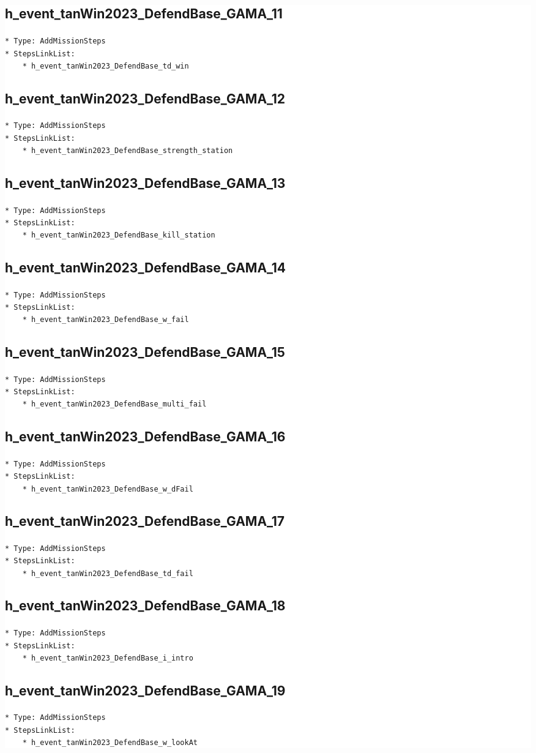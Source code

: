 ## h_event_tanWin2023_DefendBase_GAMA_11
	* Type: AddMissionSteps
	* StepsLinkList:
		* h_event_tanWin2023_DefendBase_td_win

## h_event_tanWin2023_DefendBase_GAMA_12
	* Type: AddMissionSteps
	* StepsLinkList:
		* h_event_tanWin2023_DefendBase_strength_station

## h_event_tanWin2023_DefendBase_GAMA_13
	* Type: AddMissionSteps
	* StepsLinkList:
		* h_event_tanWin2023_DefendBase_kill_station

## h_event_tanWin2023_DefendBase_GAMA_14
	* Type: AddMissionSteps
	* StepsLinkList:
		* h_event_tanWin2023_DefendBase_w_fail

## h_event_tanWin2023_DefendBase_GAMA_15
	* Type: AddMissionSteps
	* StepsLinkList:
		* h_event_tanWin2023_DefendBase_multi_fail

## h_event_tanWin2023_DefendBase_GAMA_16
	* Type: AddMissionSteps
	* StepsLinkList:
		* h_event_tanWin2023_DefendBase_w_dFail

## h_event_tanWin2023_DefendBase_GAMA_17
	* Type: AddMissionSteps
	* StepsLinkList:
		* h_event_tanWin2023_DefendBase_td_fail

## h_event_tanWin2023_DefendBase_GAMA_18
	* Type: AddMissionSteps
	* StepsLinkList:
		* h_event_tanWin2023_DefendBase_i_intro

## h_event_tanWin2023_DefendBase_GAMA_19
	* Type: AddMissionSteps
	* StepsLinkList:
		* h_event_tanWin2023_DefendBase_w_lookAt
